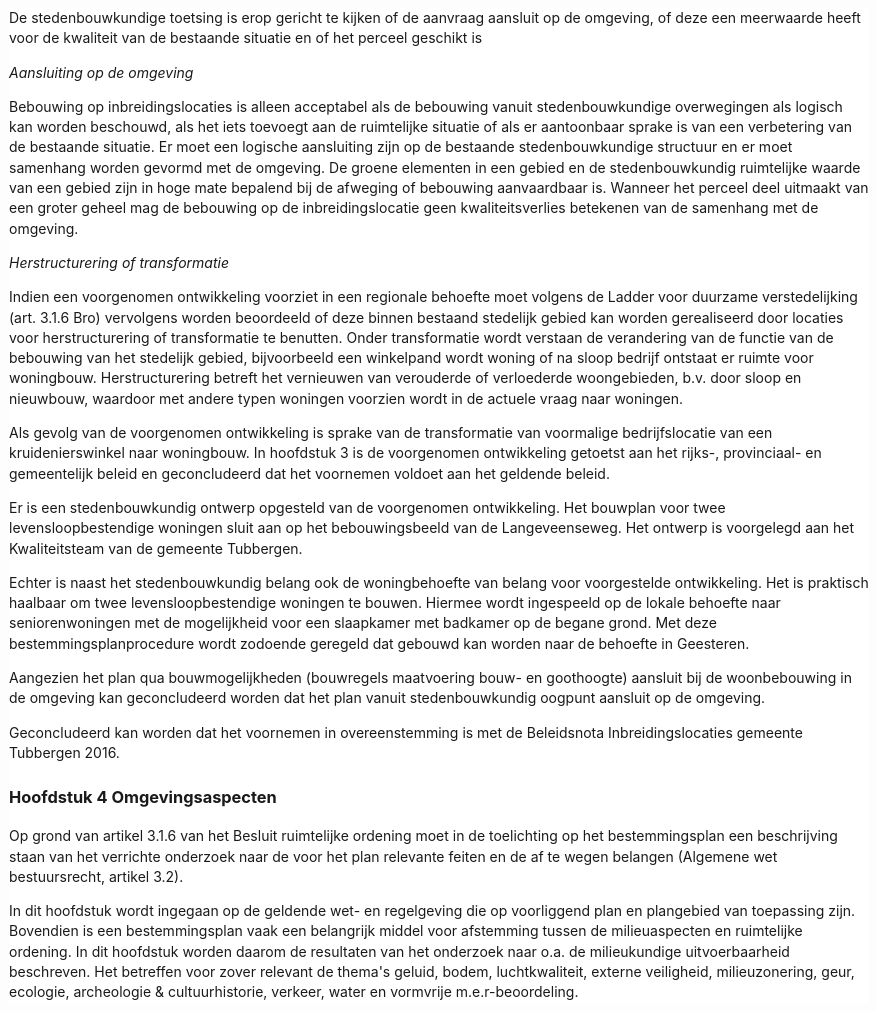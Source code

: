 De stedenbouwkundige toetsing is erop gericht te kijken of de aanvraag aansluit op de omgeving, of deze een meerwaarde heeft voor de kwaliteit van de bestaande situatie en of het perceel geschikt is

*Aansluiting op de omgeving*

Bebouwing op inbreidingslocaties is alleen acceptabel als de bebouwing vanuit stedenbouwkundige overwegingen als logisch kan worden beschouwd, als het iets toevoegt aan de ruimtelijke situatie of als er aantoonbaar sprake is van een verbetering van de bestaande situatie. Er moet een logische aansluiting zijn op de bestaande stedenbouwkundige structuur en er moet samenhang worden gevormd met de omgeving. De groene elementen in een gebied en de stedenbouwkundig ruimtelijke waarde van een gebied zijn in hoge mate bepalend bij de afweging of bebouwing aanvaardbaar is. Wanneer het perceel deel uitmaakt van een groter geheel mag de bebouwing op de inbreidingslocatie geen kwaliteitsverlies betekenen van de samenhang met de omgeving.

*Herstructurering of transformatie*

Indien een voorgenomen ontwikkeling voorziet in een regionale behoefte moet volgens de Ladder voor duurzame verstedelijking (art. 3\.1\.6 Bro) vervolgens worden beoordeeld of deze binnen bestaand stedelijk gebied kan worden gerealiseerd door locaties voor herstructurering of transformatie te benutten. Onder transformatie wordt verstaan de verandering van de functie van de bebouwing van het stedelijk gebied, bijvoorbeeld een winkelpand wordt woning of na sloop bedrijf ontstaat er ruimte voor woningbouw. Herstructurering betreft het vernieuwen van verouderde of verloederde woongebieden, b.v. door sloop en nieuwbouw, waardoor met andere typen woningen voorzien wordt in de actuele vraag naar woningen.

Als gevolg van de voorgenomen ontwikkeling is sprake van de transformatie van voormalige bedrijfslocatie van een kruidenierswinkel naar woningbouw. In hoofdstuk 3 is de voorgenomen ontwikkeling getoetst aan het rijks\-, provinciaal\- en gemeentelijk beleid en geconcludeerd dat het voornemen voldoet aan het geldende beleid.

Er is een stedenbouwkundig ontwerp opgesteld van de voorgenomen ontwikkeling. Het bouwplan voor twee levensloopbestendige woningen sluit aan op het bebouwingsbeeld van de Langeveenseweg. Het ontwerp is voorgelegd aan het Kwaliteitsteam van de gemeente Tubbergen.

Echter is naast het stedenbouwkundig belang ook de woningbehoefte van belang voor voorgestelde ontwikkeling. Het is praktisch haalbaar om twee levensloopbestendige woningen te bouwen. Hiermee wordt ingespeeld op de lokale behoefte naar seniorenwoningen met de mogelijkheid voor een slaapkamer met badkamer op de begane grond. Met deze bestemmingsplanprocedure wordt zodoende geregeld dat gebouwd kan worden naar de behoefte in Geesteren.

Aangezien het plan qua bouwmogelijkheden (bouwregels maatvoering bouw\- en goothoogte) aansluit bij de woonbebouwing in de omgeving kan geconcludeerd worden dat het plan vanuit stedenbouwkundig oogpunt aansluit op de omgeving.

Geconcludeerd kan worden dat het voornemen in overeenstemming is met de Beleidsnota Inbreidingslocaties gemeente Tubbergen 2016\.

### Hoofdstuk 4 Omgevingsaspecten

Op grond van artikel 3\.1\.6 van het Besluit ruimtelijke ordening moet in de toelichting op het bestemmingsplan een beschrijving staan van het verrichte onderzoek naar de voor het plan relevante feiten en de af te wegen belangen (Algemene wet bestuursrecht, artikel 3\.2\).

In dit hoofdstuk wordt ingegaan op de geldende wet\- en regelgeving die op voorliggend plan en plangebied van toepassing zijn. Bovendien is een bestemmingsplan vaak een belangrijk middel voor afstemming tussen de milieuaspecten en ruimtelijke ordening. In dit hoofdstuk worden daarom de resultaten van het onderzoek naar o.a. de milieukundige uitvoerbaarheid beschreven. Het betreffen voor zover relevant de thema's geluid, bodem, luchtkwaliteit, externe veiligheid, milieuzonering, geur, ecologie, archeologie \& cultuurhistorie, verkeer, water en vormvrije m.e.r\-beoordeling.
